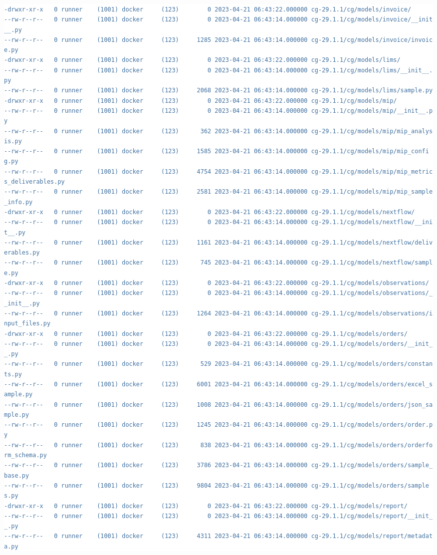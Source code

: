```diff
-drwxr-xr-x   0 runner    (1001) docker     (123)        0 2023-04-21 06:43:22.000000 cg-29.1.1/cg/models/invoice/
--rw-r--r--   0 runner    (1001) docker     (123)        0 2023-04-21 06:43:14.000000 cg-29.1.1/cg/models/invoice/__init__.py
--rw-r--r--   0 runner    (1001) docker     (123)     1285 2023-04-21 06:43:14.000000 cg-29.1.1/cg/models/invoice/invoice.py
-drwxr-xr-x   0 runner    (1001) docker     (123)        0 2023-04-21 06:43:22.000000 cg-29.1.1/cg/models/lims/
--rw-r--r--   0 runner    (1001) docker     (123)        0 2023-04-21 06:43:14.000000 cg-29.1.1/cg/models/lims/__init__.py
--rw-r--r--   0 runner    (1001) docker     (123)     2068 2023-04-21 06:43:14.000000 cg-29.1.1/cg/models/lims/sample.py
-drwxr-xr-x   0 runner    (1001) docker     (123)        0 2023-04-21 06:43:22.000000 cg-29.1.1/cg/models/mip/
--rw-r--r--   0 runner    (1001) docker     (123)        0 2023-04-21 06:43:14.000000 cg-29.1.1/cg/models/mip/__init__.py
--rw-r--r--   0 runner    (1001) docker     (123)      362 2023-04-21 06:43:14.000000 cg-29.1.1/cg/models/mip/mip_analysis.py
--rw-r--r--   0 runner    (1001) docker     (123)     1585 2023-04-21 06:43:14.000000 cg-29.1.1/cg/models/mip/mip_config.py
--rw-r--r--   0 runner    (1001) docker     (123)     4754 2023-04-21 06:43:14.000000 cg-29.1.1/cg/models/mip/mip_metrics_deliverables.py
--rw-r--r--   0 runner    (1001) docker     (123)     2581 2023-04-21 06:43:14.000000 cg-29.1.1/cg/models/mip/mip_sample_info.py
-drwxr-xr-x   0 runner    (1001) docker     (123)        0 2023-04-21 06:43:22.000000 cg-29.1.1/cg/models/nextflow/
--rw-r--r--   0 runner    (1001) docker     (123)        0 2023-04-21 06:43:14.000000 cg-29.1.1/cg/models/nextflow/__init__.py
--rw-r--r--   0 runner    (1001) docker     (123)     1161 2023-04-21 06:43:14.000000 cg-29.1.1/cg/models/nextflow/deliverables.py
--rw-r--r--   0 runner    (1001) docker     (123)      745 2023-04-21 06:43:14.000000 cg-29.1.1/cg/models/nextflow/sample.py
-drwxr-xr-x   0 runner    (1001) docker     (123)        0 2023-04-21 06:43:22.000000 cg-29.1.1/cg/models/observations/
--rw-r--r--   0 runner    (1001) docker     (123)        0 2023-04-21 06:43:14.000000 cg-29.1.1/cg/models/observations/__init__.py
--rw-r--r--   0 runner    (1001) docker     (123)     1264 2023-04-21 06:43:14.000000 cg-29.1.1/cg/models/observations/input_files.py
-drwxr-xr-x   0 runner    (1001) docker     (123)        0 2023-04-21 06:43:22.000000 cg-29.1.1/cg/models/orders/
--rw-r--r--   0 runner    (1001) docker     (123)        0 2023-04-21 06:43:14.000000 cg-29.1.1/cg/models/orders/__init__.py
--rw-r--r--   0 runner    (1001) docker     (123)      529 2023-04-21 06:43:14.000000 cg-29.1.1/cg/models/orders/constants.py
--rw-r--r--   0 runner    (1001) docker     (123)     6001 2023-04-21 06:43:14.000000 cg-29.1.1/cg/models/orders/excel_sample.py
--rw-r--r--   0 runner    (1001) docker     (123)     1008 2023-04-21 06:43:14.000000 cg-29.1.1/cg/models/orders/json_sample.py
--rw-r--r--   0 runner    (1001) docker     (123)     1245 2023-04-21 06:43:14.000000 cg-29.1.1/cg/models/orders/order.py
--rw-r--r--   0 runner    (1001) docker     (123)      838 2023-04-21 06:43:14.000000 cg-29.1.1/cg/models/orders/orderform_schema.py
--rw-r--r--   0 runner    (1001) docker     (123)     3786 2023-04-21 06:43:14.000000 cg-29.1.1/cg/models/orders/sample_base.py
--rw-r--r--   0 runner    (1001) docker     (123)     9804 2023-04-21 06:43:14.000000 cg-29.1.1/cg/models/orders/samples.py
-drwxr-xr-x   0 runner    (1001) docker     (123)        0 2023-04-21 06:43:22.000000 cg-29.1.1/cg/models/report/
--rw-r--r--   0 runner    (1001) docker     (123)        0 2023-04-21 06:43:14.000000 cg-29.1.1/cg/models/report/__init__.py
--rw-r--r--   0 runner    (1001) docker     (123)     4311 2023-04-21 06:43:14.000000 cg-29.1.1/cg/models/report/metadata.py
```